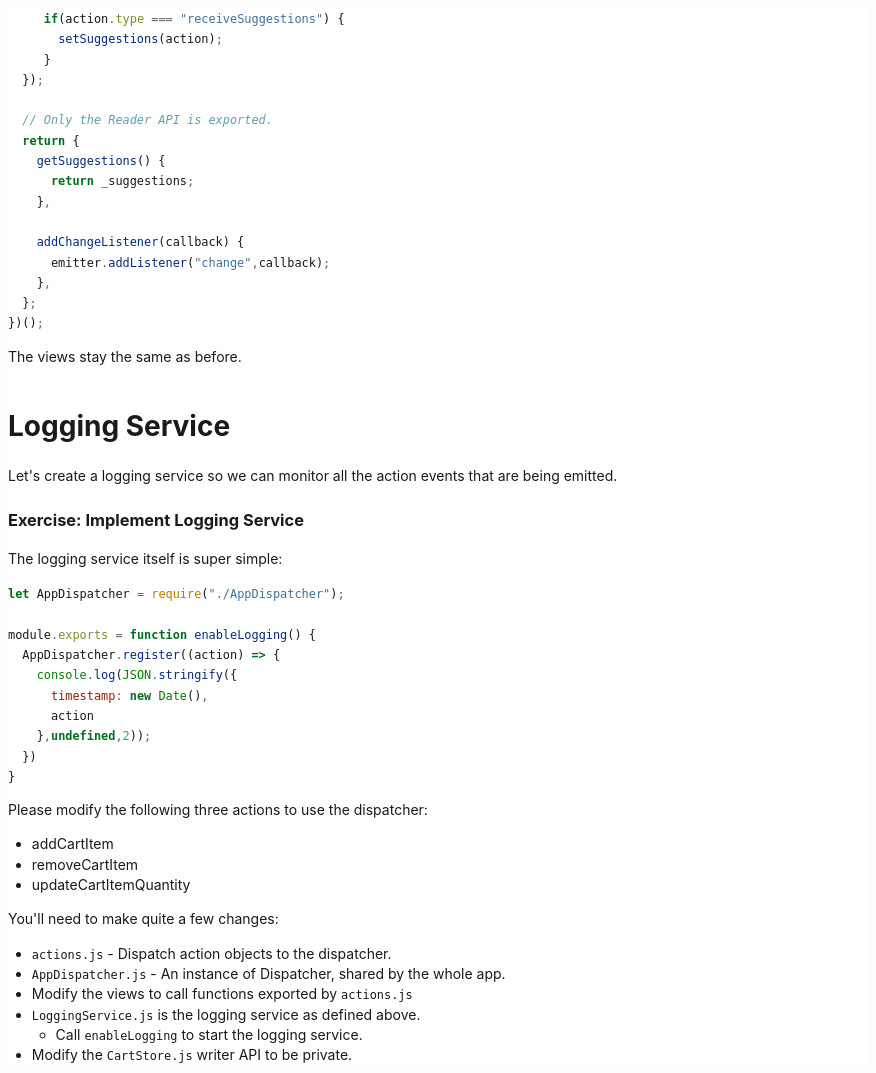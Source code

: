 ```js
     if(action.type === "receiveSuggestions") {
       setSuggestions(action);
     }
  });

  // Only the Reader API is exported.
  return {
    getSuggestions() {
      return _suggestions;
    },

    addChangeListener(callback) {
      emitter.addListener("change",callback);
    },
  };
})();
```

The views stay the same as before.

# Logging Service

Let's create a logging service so we can monitor all the action events that are being emitted.

### Exercise: Implement Logging Service

The logging service itself is super simple:

```js
let AppDispatcher = require("./AppDispatcher");

module.exports = function enableLogging() {
  AppDispatcher.register((action) => {
    console.log(JSON.stringify({
      timestamp: new Date(),
      action
    },undefined,2));
  })
}
```

Please modify the following three actions to use the dispatcher:

+ addCartItem
+ removeCartItem
+ updateCartItemQuantity

You'll need to make quite a few changes:

+ `actions.js` -  Dispatch action objects to the dispatcher.
+ `AppDispatcher.js` -  An instance of Dispatcher, shared by the whole app.
+ Modify the views to call functions exported by `actions.js`
+ `LoggingService.js` is the logging service as defined above.
  + Call `enableLogging` to start the logging service.
+ Modify the `CartStore.js` writer API to be private.

